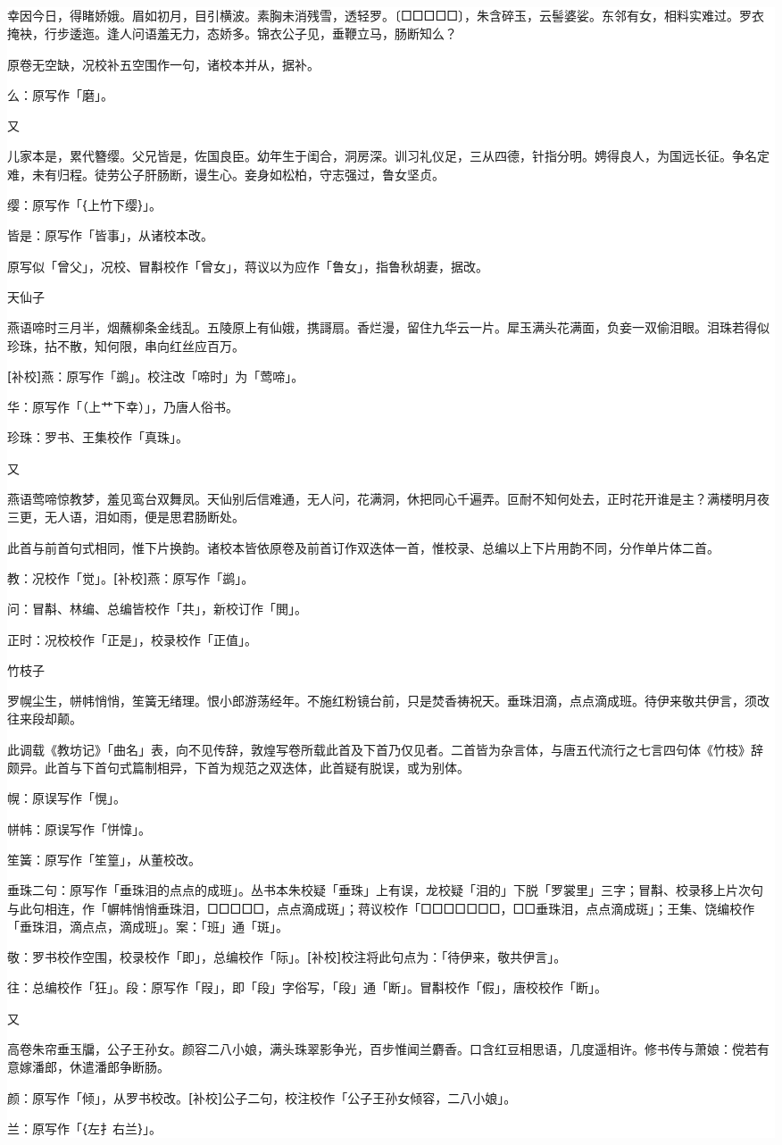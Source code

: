 幸因今日，得睹娇娥。眉如初月，目引横波。素胸未消残雪，透轻罗。〔□□□□□〕，朱含碎玉，云髻婆娑。东邻有女，相料实难过。罗衣掩袂，行步逶迤。逢人问语羞无力，态娇多。锦衣公子见，垂鞭立马，肠断知么？  

原卷无空缺，况校补五空围作一句，诸校本并从，据补。  
  
么：原写作「磨」。  

又  
  
儿家本是，累代簪缨。父兄皆是，佐国良臣。幼年生于闺合，洞房深。训习礼仪足，三从四德，针指分明。娉得良人，为国远长征。争名定难，未有归程。徒劳公子肝肠断，谩生心。妾身如松柏，守志强过，鲁女坚贞。  

缨：原写作「{上竹下缨}」。  
  
皆是：原写作「皆事」，从诸校本改。  
  
原写似「曾父」，况校、冒斠校作「曾女」，蒋议以为应作「鲁女」，指鲁秋胡妻，据改。  

天仙子  
  
燕语啼时三月半，烟蘸柳条金线乱。五陵原上有仙娥，携謌扇。香烂漫，留住九华云一片。犀玉满头花满面，负妾一双偷泪眼。泪珠若得似珍珠，拈不散，知何限，串向红丝应百万。  

[补校]燕：原写作「鹚」。校注改「啼时」为「莺啼」。  
  
华：原写作「（上艹下幸）」，乃唐人俗书。  
  
珍珠：罗书、王集校作「真珠」。  

又  
  
燕语莺啼惊教梦，羞见鸾台双舞凤。天仙别后信难通，无人问，花满洞，休把同心千遍弄。叵耐不知何处去，正时花开谁是主？满楼明月夜三更，无人语，泪如雨，便是思君肠断处。  

此首与前首句式相同，惟下片换韵。诸校本皆依原卷及前首订作双迭体一首，惟校录、总编以上下片用韵不同，分作单片体二首。  
  
教：况校作「觉」。[补校]燕：原写作「鹚」。  
  
问：冒斠、林编、总编皆校作「共」，新校订作「閧」。  
  
正时：况校校作「正是」，校录校作「正值」。  

竹枝子  
  
罗幌尘生，帡帏悄悄，笙簧无绪理。恨小郎游荡经年。不施红粉镜台前，只是焚香祷祝天。垂珠泪滴，点点滴成班。待伊来敬共伊言，须改往来段却颠。  

此调载《教坊记》「曲名」表，向不见传辞，敦煌写卷所载此首及下首乃仅见者。二首皆为杂言体，与唐五代流行之七言四句体《竹枝》辞颇异。此首与下首句式篇制相异，下首为规范之双迭体，此首疑有脱误，或为别体。  
  
幌：原误写作「愰」。  
  
帡帏：原误写作「恲愇」。  
  
笙簧：原写作「笙篁」，从董校改。  
  
垂珠二句：原写作「垂珠泪的点点的成班」。丛书本朱校疑「垂珠」上有误，龙校疑「泪的」下脱「罗裳里」三字；冒斠、校录移上片次句与此句相连，作「幈帏悄悄垂珠泪，□□□□□，点点滴成斑」；蒋议校作「□□□□□□□，□□垂珠泪，点点滴成斑」；王集、饶编校作「垂珠泪，滴点点，滴成班」。案：「班」通「斑」。  
  
敬：罗书校作空围，校录校作「即」，总编校作「际」。[补校]校注将此句点为：「待伊来，敬共伊言」。  
  
往：总编校作「狂」。段：原写作「叚」，即「段」字俗写，「段」通「断」。冒斠校作「假」，唐校校作「断」。  

又  
  
高卷朱帘垂玉牖，公子王孙女。颜容二八小娘，满头珠翠影争光，百步惟闻兰麝香。口含红豆相思语，几度遥相许。修书传与萧娘：傥若有意嫁潘郎，休遣潘郎争断肠。  

颜：原写作「倾」，从罗书校改。[补校]公子二句，校注校作「公子王孙女倾容，二八小娘」。  
  
兰：原写作「{左扌右兰}」。  
  